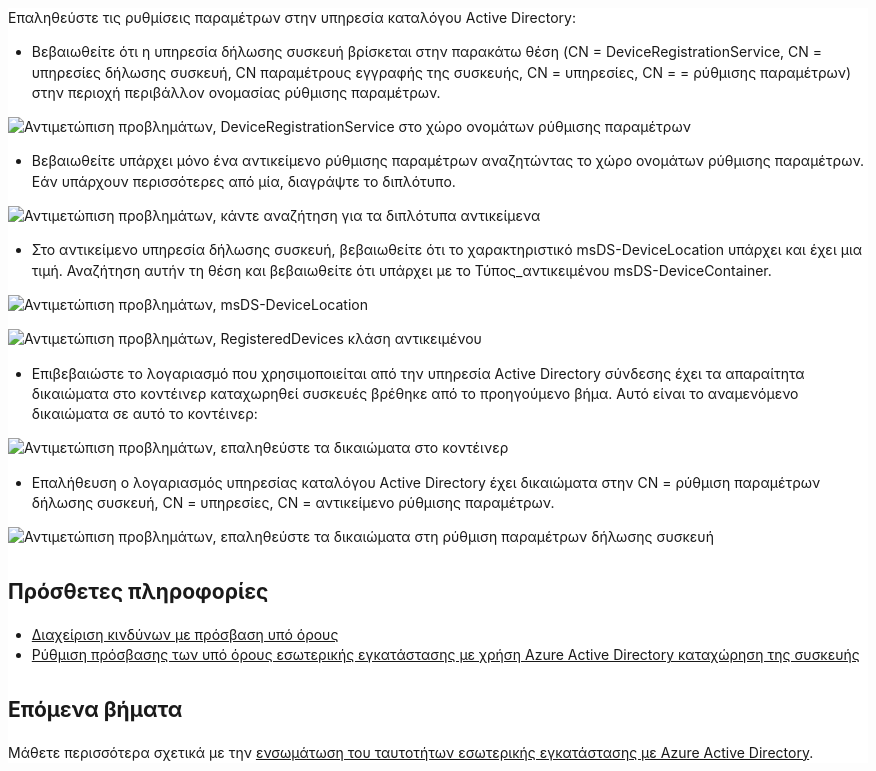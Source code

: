 Επαληθεύστε τις ρυθμίσεις παραμέτρων στην υπηρεσία καταλόγου Active Directory:
- Βεβαιωθείτε ότι η υπηρεσία δήλωσης συσκευή βρίσκεται στην παρακάτω θέση (CN = DeviceRegistrationService, CN = υπηρεσίες δήλωσης συσκευή, CN παραμέτρους εγγραφής της συσκευής, CN = υπηρεσίες, CN = = ρύθμισης παραμέτρων) στην περιοχή περιβάλλον ονομασίας ρύθμισης παραμέτρων.

![Αντιμετώπιση προβλημάτων, DeviceRegistrationService στο χώρο ονομάτων ρύθμισης παραμέτρων](./media/active-directory-aadconnect-feature-device-writeback/troubleshoot1.png)

- Βεβαιωθείτε υπάρχει μόνο ένα αντικείμενο ρύθμισης παραμέτρων αναζητώντας το χώρο ονομάτων ρύθμισης παραμέτρων. Εάν υπάρχουν περισσότερες από μία, διαγράψτε το διπλότυπο.

![Αντιμετώπιση προβλημάτων, κάντε αναζήτηση για τα διπλότυπα αντικείμενα](./media/active-directory-aadconnect-feature-device-writeback/troubleshoot2.png)

- Στο αντικείμενο υπηρεσία δήλωσης συσκευή, βεβαιωθείτε ότι το χαρακτηριστικό msDS-DeviceLocation υπάρχει και έχει μια τιμή. Αναζήτηση αυτήν τη θέση και βεβαιωθείτε ότι υπάρχει με το Τύπος_αντικειμένου msDS-DeviceContainer.

![Αντιμετώπιση προβλημάτων, msDS-DeviceLocation](./media/active-directory-aadconnect-feature-device-writeback/troubleshoot3.png)

![Αντιμετώπιση προβλημάτων, RegisteredDevices κλάση αντικειμένου](./media/active-directory-aadconnect-feature-device-writeback/troubleshoot4.png)

- Επιβεβαιώστε το λογαριασμό που χρησιμοποιείται από την υπηρεσία Active Directory σύνδεσης έχει τα απαραίτητα δικαιώματα στο κοντέινερ καταχωρηθεί συσκευές βρέθηκε από το προηγούμενο βήμα. Αυτό είναι το αναμενόμενο δικαιώματα σε αυτό το κοντέινερ:

![Αντιμετώπιση προβλημάτων, επαληθεύστε τα δικαιώματα στο κοντέινερ](./media/active-directory-aadconnect-feature-device-writeback/troubleshoot5.png)

- Επαλήθευση ο λογαριασμός υπηρεσίας καταλόγου Active Directory έχει δικαιώματα στην CN = ρύθμιση παραμέτρων δήλωσης συσκευή, CN = υπηρεσίες, CN = αντικείμενο ρύθμισης παραμέτρων.

![Αντιμετώπιση προβλημάτων, επαληθεύστε τα δικαιώματα στη ρύθμιση παραμέτρων δήλωσης συσκευή](./media/active-directory-aadconnect-feature-device-writeback/troubleshoot6.png)

## <a name="additional-information"></a>Πρόσθετες πληροφορίες
- [Διαχείριση κινδύνων με πρόσβαση υπό όρους](active-directory-conditional-access.md)
- [Ρύθμιση πρόσβασης των υπό όρους εσωτερικής εγκατάστασης με χρήση Azure Active Directory καταχώρηση της συσκευής](https://msdn.microsoft.com/library/azure/dn788908.aspx)

## <a name="next-steps"></a>Επόμενα βήματα
Μάθετε περισσότερα σχετικά με την [ενσωμάτωση του ταυτοτήτων εσωτερικής εγκατάστασης με Azure Active Directory](active-directory-aadconnect.md).
